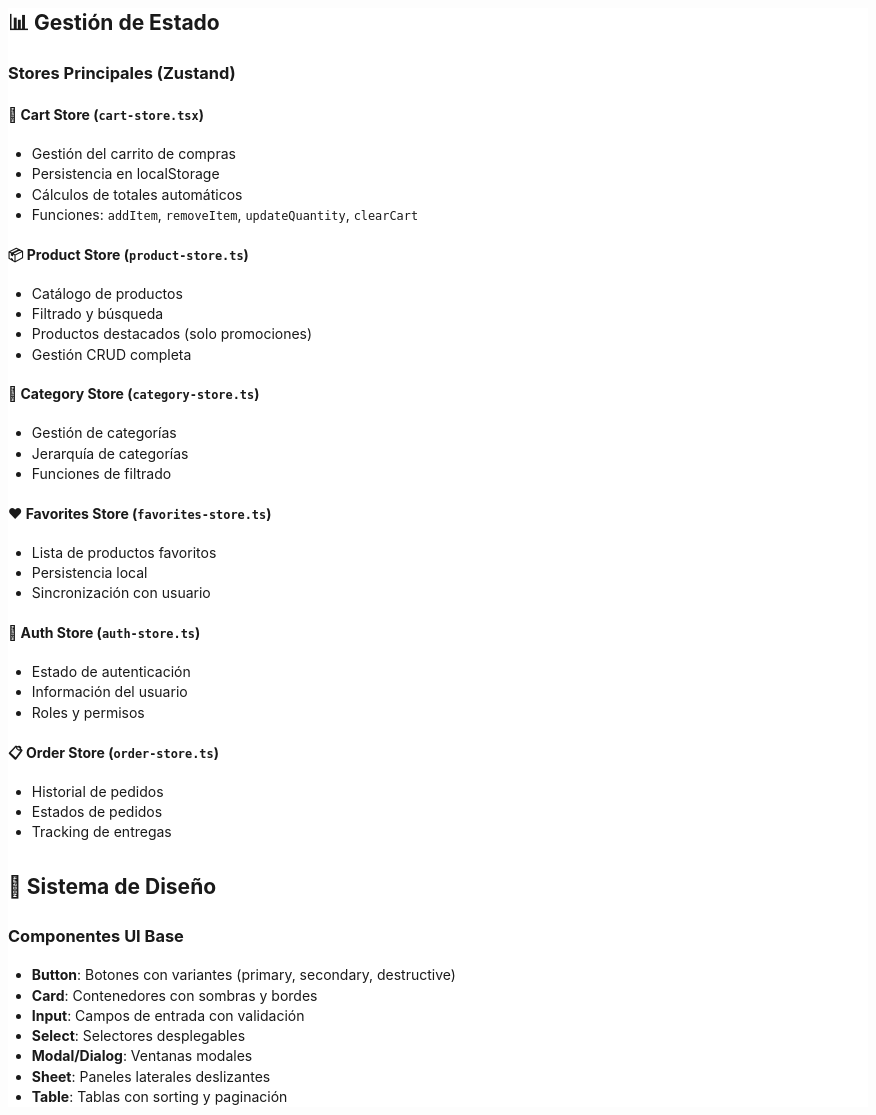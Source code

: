 ## 📊 Gestión de Estado

### **Stores Principales (Zustand)**

#### **🛒 Cart Store (`cart-store.tsx`)**

- Gestión del carrito de compras
- Persistencia en localStorage
- Cálculos de totales automáticos
- Funciones: `addItem`, `removeItem`, `updateQuantity`, `clearCart`

#### **📦 Product Store (`product-store.ts`)**

- Catálogo de productos
- Filtrado y búsqueda
- Productos destacados (solo promociones)
- Gestión CRUD completa

#### **📂 Category Store (`category-store.ts`)**

- Gestión de categorías
- Jerarquía de categorías
- Funciones de filtrado

#### **❤️ Favorites Store (`favorites-store.ts`)**

- Lista de productos favoritos
- Persistencia local
- Sincronización con usuario

#### **🔐 Auth Store (`auth-store.ts`)**

- Estado de autenticación
- Información del usuario
- Roles y permisos

#### **📋 Order Store (`order-store.ts`)**

- Historial de pedidos
- Estados de pedidos
- Tracking de entregas

## 🎨 Sistema de Diseño

### **Componentes UI Base**

- **Button**: Botones con variantes (primary, secondary, destructive)
- **Card**: Contenedores con sombras y bordes
- **Input**: Campos de entrada con validación
- **Select**: Selectores desplegables
- **Modal/Dialog**: Ventanas modales
- **Sheet**: Paneles laterales deslizantes
- **Table**: Tablas con sorting y paginación
